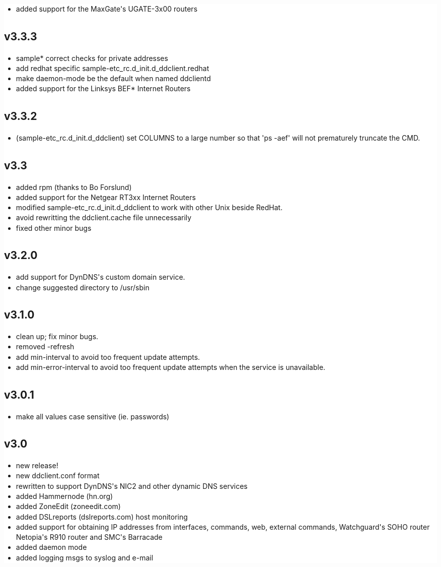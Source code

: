  * added support for the MaxGate's UGATE-3x00 routers

## v3.3.3

  * sample* correct checks for private addresses
  * add redhat specific sample-etc_rc.d_init.d_ddclient.redhat
  * make daemon-mode be the default when named ddclientd
  * added support for the Linksys BEF* Internet Routers

## v3.3.2

  * (sample-etc_rc.d_init.d_ddclient) set COLUMNS to a large number so that 'ps
    -aef' will not prematurely truncate the CMD.

## v3.3

  * added rpm (thanks to Bo Forslund)
  * added support for the Netgear RT3xx Internet Routers
  * modified sample-etc_rc.d_init.d_ddclient to work with other Unix beside
    RedHat.
  * avoid rewritting the ddclient.cache file unnecessarily
  * fixed other minor bugs

## v3.2.0

  * add support for DynDNS's custom domain service.
  * change suggested directory to /usr/sbin

## v3.1.0

  * clean up; fix minor bugs.
  * removed -refresh
  * add min-interval to avoid too frequent update attempts.
  * add min-error-interval to avoid too frequent update attempts when the
    service is unavailable.

## v3.0.1

  * make all values case sensitive (ie. passwords)

## v3.0

  * new release!
  * new ddclient.conf format
  * rewritten to support DynDNS's NIC2 and other dynamic DNS services
  * added Hammernode (hn.org)
  * added ZoneEdit (zoneedit.com)
  * added DSLreports (dslreports.com) host monitoring
  * added support for obtaining IP addresses from interfaces, commands, web,
    external commands, Watchguard's SOHO router Netopia's R910 router and SMC's
    Barracade
  * added daemon mode
  * added logging msgs to syslog and e-mail
